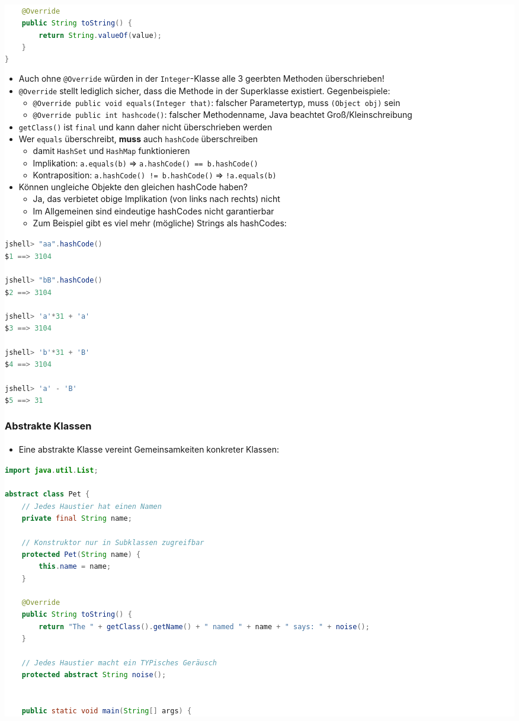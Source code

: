 ```java
    @Override
    public String toString() {
        return String.valueOf(value);
    }
}
```

- Auch ohne `@Override` würden in der `Integer`-Klasse alle 3 geerbten Methoden überschrieben!
- `@Override` stellt lediglich sicher, dass die Methode in der Superklasse existiert. Gegenbeispiele:
  - `@Override public void equals(Integer that)`: falscher Parametertyp, muss `(Object obj)` sein
  - `@Override public int hashcode()`: falscher Methodenname, Java beachtet Groß/Kleinschreibung
- `getClass()` ist `final` und kann daher nicht überschrieben werden
- Wer `equals` überschreibt, **muss** auch `hashCode` überschreiben
  - damit `HashSet` und `HashMap` funktionieren
  - Implikation: `a.equals(b)` ⇒ `a.hashCode() == b.hashCode()`
  - Kontraposition: `a.hashCode() != b.hashCode()` ⇒ `!a.equals(b)` 
- Können ungleiche Objekte den gleichen hashCode haben?
  - Ja, das verbietet obige Implikation (von links nach rechts) nicht
  - Im Allgemeinen sind eindeutige hashCodes nicht garantierbar
  - Zum Beispiel gibt es viel mehr (mögliche) Strings als hashCodes:

```java
jshell> "aa".hashCode()
$1 ==> 3104

jshell> "bB".hashCode()
$2 ==> 3104

jshell> 'a'*31 + 'a'
$3 ==> 3104

jshell> 'b'*31 + 'B'
$4 ==> 3104

jshell> 'a' - 'B'
$5 ==> 31
```

### Abstrakte Klassen

- Eine abstrakte Klasse vereint Gemeinsamkeiten konkreter Klassen:

```java
import java.util.List;

abstract class Pet {
    // Jedes Haustier hat einen Namen
    private final String name;

    // Konstruktor nur in Subklassen zugreifbar
    protected Pet(String name) {
        this.name = name;
    }

    @Override
    public String toString() {
        return "The " + getClass().getName() + " named " + name + " says: " + noise();
    }

    // Jedes Haustier macht ein TYPisches Geräusch
    protected abstract String noise();


    public static void main(String[] args) {
```